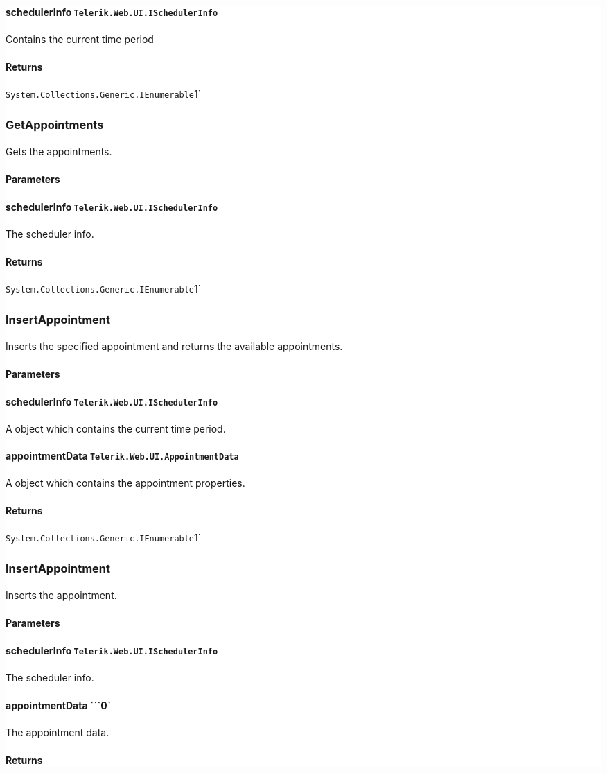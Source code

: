 #### schedulerInfo `Telerik.Web.UI.ISchedulerInfo`

Contains the current time period

#### Returns

`System.Collections.Generic.IEnumerable`1` 

###  GetAppointments

Gets the appointments.

#### Parameters

#### schedulerInfo `Telerik.Web.UI.ISchedulerInfo`

The scheduler info.

#### Returns

`System.Collections.Generic.IEnumerable`1` 

###  InsertAppointment

Inserts the specified appointment and returns the available appointments.

#### Parameters

#### schedulerInfo `Telerik.Web.UI.ISchedulerInfo`

A  object which contains the current time period.

#### appointmentData `Telerik.Web.UI.AppointmentData`

A  object which contains the appointment properties.

#### Returns

`System.Collections.Generic.IEnumerable`1` 

###  InsertAppointment

Inserts the appointment.

#### Parameters

#### schedulerInfo `Telerik.Web.UI.ISchedulerInfo`

The scheduler info.

#### appointmentData ```0`

The appointment data.

#### Returns
